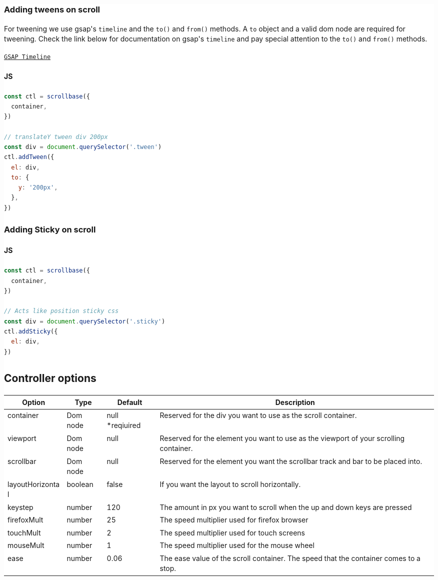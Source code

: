 ### Adding tweens on scroll

For tweening we use gsap's `timeline` and the `to()` and `from()` methods. A `to` object and a valid dom node are required for tweening. Check the link below for documentation on gsap's `timeline` and pay special attention to the `to()` and `from()` methods.

[`GSAP Timeline`](https://greensock.com/docs/v3/GSAP/Timeline)

#### JS

```js
const ctl = scrollbase({
  container,
})

// translateY tween div 200px
const div = document.querySelector('.tween')
ctl.addTween({
  el: div,
  to: {
    y: '200px',
  },
})
```

### Adding Sticky on scroll

#### JS

```js
const ctl = scrollbase({
  container,
})

// Acts like position sticky css
const div = document.querySelector('.sticky')
ctl.addSticky({
  el: div,
})
```

## Controller options

| Option           | Type     | Default          | Description                                                                           |
| ---------------- | -------- | ---------------- | ------------------------------------------------------------------------------------- |
| container        | Dom node | null \*reqiuired | Reserved for the div you want to use as the scroll container.                         |
| viewport         | Dom node | null             | Reserved for the element you want to use as the viewport of your scrolling container. |
| scrollbar        | Dom node | null             | Reserved for the element you want the scrollbar track and bar to be placed into.      |
| layoutHorizontal | boolean  | false            | If you want the layout to scroll horizontally.                                        |
| keystep          | number   | 120              | The amount in px you want to scroll when the up and down keys are pressed             |
| firefoxMult      | number   | 25               | The speed multiplier used for firefox browser                                         |
| touchMult        | number   | 2                | The speed multiplier used for touch screens                                           |
| mouseMult        | number   | 1                | The speed multiplier used for the mouse wheel                                         |
| ease             | number   | 0.06             | The ease value of the scroll container. The speed that the container comes to a stop. |

